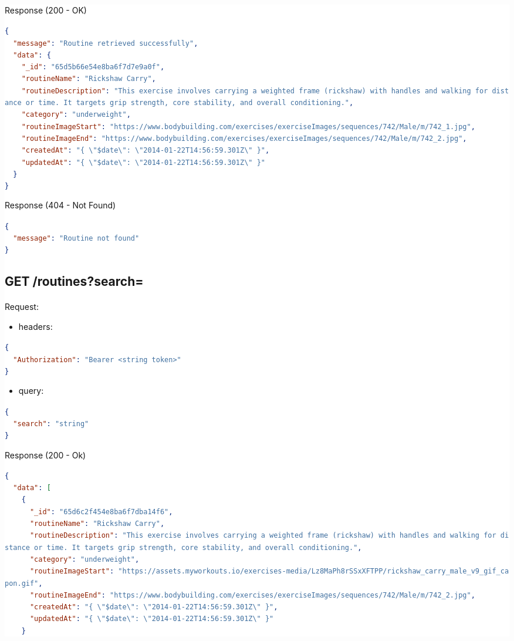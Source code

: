 Response (200 - OK)

```json
{
  "message": "Routine retrieved successfully",
  "data": {
    "_id": "65d5b66e54e8ba6f7d7e9a0f",
    "routineName": "Rickshaw Carry",
    "routineDescription": "This exercise involves carrying a weighted frame (rickshaw) with handles and walking for distance or time. It targets grip strength, core stability, and overall conditioning.",
    "category": "underweight",
    "routineImageStart": "https://www.bodybuilding.com/exercises/exerciseImages/sequences/742/Male/m/742_1.jpg",
    "routineImageEnd": "https://www.bodybuilding.com/exercises/exerciseImages/sequences/742/Male/m/742_2.jpg",
    "createdAt": "{ \"$date\": \"2014-01-22T14:56:59.301Z\" }",
    "updatedAt": "{ \"$date\": \"2014-01-22T14:56:59.301Z\" }"
  }
}
```

Response (404 - Not Found)

```json
{
  "message": "Routine not found"
}
```

## GET /routines?search=

Request:

- headers:

```json
{
  "Authorization": "Bearer <string token>"
}
```

- query:

```json
{
  "search": "string"
}
```

Response (200 - Ok)

```json
{
  "data": [
    {
      "_id": "65d6c2f454e8ba6f7dba14f6",
      "routineName": "Rickshaw Carry",
      "routineDescription": "This exercise involves carrying a weighted frame (rickshaw) with handles and walking for distance or time. It targets grip strength, core stability, and overall conditioning.",
      "category": "underweight",
      "routineImageStart": "https://assets.myworkouts.io/exercises-media/Lz8MaPh8rSSxXFTPP/rickshaw_carry_male_v9_gif_capon.gif",
      "routineImageEnd": "https://www.bodybuilding.com/exercises/exerciseImages/sequences/742/Male/m/742_2.jpg",
      "createdAt": "{ \"$date\": \"2014-01-22T14:56:59.301Z\" }",
      "updatedAt": "{ \"$date\": \"2014-01-22T14:56:59.301Z\" }"
    }
```